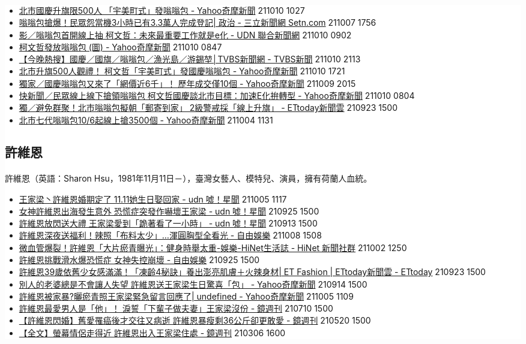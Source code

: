 - [北市國慶升旗限500人 「宇美町式」發嗡嗡包 - Yahoo奇摩新聞](https://tw.news.yahoo.com/%E5%8C%97%E5%B8%82%E5%9C%8B%E6%85%B6%E5%8D%87%E6%97%97%E9%99%90500%E4%BA%BA-%E5%AE%87%E7%BE%8E%E7%94%BA%E5%BC%8F-%E7%99%BC%E5%97%A1%E5%97%A1%E5%8C%85-022744592.html "北市國慶升旗限500人 「宇美町式」發嗡嗡包 - Yahoo奇摩新聞") 211010 1027
- [嗡嗡包搶爆！民眾怨當機3小時已有3.3萬人完成登記| 政治 - 三立新聞網 Setn.com](https://www.setn.com/News.aspx?NewsID=1009104 "嗡嗡包搶爆！民眾怨當機3小時已有3.3萬人完成登記| 政治 - 三立新聞網 Setn.com") 211007 1756
- [影／嗡嗡包首開線上抽 柯文哲：未來最重要工作就是e化 - UDN 聯合新聞網](https://udn.com/news/story/7323/5806259?from=udn-relatednews_ch2 "影／嗡嗡包首開線上抽 柯文哲：未來最重要工作就是e化 - UDN 聯合新聞網") 211010 0902
- [柯文哲發放嗡嗡包 (圖) - Yahoo奇摩新聞](https://tw.news.yahoo.com/%E6%9F%AF%E6%96%87%E5%93%B2%E7%99%BC%E6%94%BE%E5%97%A1%E5%97%A1%E5%8C%85-%E5%9C%96-004710444.html "柯文哲發放嗡嗡包 (圖) - Yahoo奇摩新聞") 211010 0847
- [【今晚熱搜】國慶／國旗／嗡嗡包／漁光島／游錫堃│TVBS新聞網 - TVBS新聞](https://news.tvbs.com.tw/life/1605107 "【今晚熱搜】國慶／國旗／嗡嗡包／漁光島／游錫堃│TVBS新聞網 - TVBS新聞") 211010 2113
- [北市升旗500人觀禮！ 柯文哲「宇美町式」發國慶嗡嗡包 - Yahoo奇摩新聞](https://tw.news.yahoo.com/%E5%8C%97%E5%B8%82%E5%8D%87%E6%97%97500%E4%BA%BA%E8%A7%80%E7%A6%AE-%E6%9F%AF%E6%96%87%E5%93%B2-%E5%AE%87%E7%BE%8E%E7%94%BA%E5%BC%8F-%E7%99%BC%E5%9C%8B%E6%85%B6%E5%97%A1%E5%97%A1%E5%8C%85-092134857.html "北市升旗500人觀禮！ 柯文哲「宇美町式」發國慶嗡嗡包 - Yahoo奇摩新聞") 211010 1721
- [獨家／國慶嗡嗡包又來了「網價近6千」！ 歷年成交僅10個 - Yahoo奇摩新聞](https://tw.news.yahoo.com/%E7%8D%A8%E5%AE%B6-%E5%9C%8B%E6%85%B6%E5%97%A1%E5%97%A1%E5%8C%85%E5%8F%88%E4%BE%86%E4%BA%86-%E7%B6%B2%E5%83%B9%E8%BF%916%E5%8D%83-%E6%AD%B7%E5%B9%B4%E6%88%90%E4%BA%A4%E5%83%8510%E5%80%8B-121515088.html "獨家／國慶嗡嗡包又來了「網價近6千」！ 歷年成交僅10個 - Yahoo奇摩新聞") 211009 2015
- [快新聞／民眾線上線下搶領嗡嗡包 柯文哲國慶談北市目標：加速E化拚轉型 - Yahoo奇摩新聞](https://tw.yahoo.com/tv/%E5%BF%AB%E6%96%B0%E8%81%9E-%E6%B0%91%E7%9C%BE%E7%B7%9A%E4%B8%8A%E7%B7%9A%E4%B8%8B%E6%90%B6%E9%A0%98%E5%97%A1%E5%97%A1%E5%8C%85-%E6%9F%AF%E6%96%87%E5%93%B2%E5%9C%8B%E6%85%B6%E8%AB%87%E5%8C%97%E5%B8%82%E7%9B%AE%E6%A8%99-%E5%8A%A0%E9%80%9Fe%E5%8C%96%E6%8B%9A%E8%BD%89%E5%9E%8B-000435633.html?chat=1 "快新聞／民眾線上線下搶領嗡嗡包 柯文哲國慶談北市目標：加速E化拚轉型 - Yahoo奇摩新聞") 211010 0804
- [獨／避免群聚！北市嗡嗡包擬朝「郵寄到家」 2級警戒採「線上升旗」 - ETtoday新聞雲](https://www.ettoday.net/news/20210923/2085823.htm "獨／避免群聚！北市嗡嗡包擬朝「郵寄到家」 2級警戒採「線上升旗」 - ETtoday新聞雲") 210923 1500
- [北市七代嗡嗡包10/6起線上搶3500個 - Yahoo奇摩新聞](https://tw.tv.yahoo.com/%E5%8C%97%E5%B8%82%E4%B8%83%E4%BB%A3%E5%97%A1%E5%97%A1%E5%8C%85-10-6%E8%B5%B7%E7%B7%9A%E4%B8%8A%E6%90%B63500%E5%80%8B-031431808.html "北市七代嗡嗡包10/6起線上搶3500個 - Yahoo奇摩新聞") 211004 1131

## 許維恩

許維恩（英語：Sharon Hsu，1981年11月11日－），臺灣女藝人、模特兒、演員，擁有荷蘭人血統。


- [王家梁丶許維恩婚期定了 11.11她生日娶回家 - udn 噓！星聞](https://stars.udn.com/star/story/10091/5793652 "王家梁丶許維恩婚期定了 11.11她生日娶回家 - udn 噓！星聞") 211005 1117
- [女神許維恩出海發生意外 恐慌症突發作嚇壞王家梁 - udn 噓！星聞](https://stars.udn.com/star/story/10091/5771246 "女神許維恩出海發生意外 恐慌症突發作嚇壞王家梁 - udn 噓！星聞") 210925 1500
- [許維恩放閃送大禮 王家梁愛到「跪著看了一小時」 - udn 噓！星聞](https://stars.udn.com/star/story/10089/5743036 "許維恩放閃送大禮 王家梁愛到「跪著看了一小時」 - udn 噓！星聞") 210913 1500
- [許維恩深夜送福利！辣照「布料太少」…渾圓胸型全看光 - 自由娛樂](https://ent.ltn.com.tw/news/breakingnews/3697678 "許維恩深夜送福利！辣照「布料太少」…渾圓胸型全看光 - 自由娛樂") 211008 1508
- [微血管爆裂！許維恩「大片瘀青曝光」：健身時舉太重-娛樂-HiNet生活誌 - HiNet 新聞社群](https://times.hinet.net/news/23533219 "微血管爆裂！許維恩「大片瘀青曝光」：健身時舉太重-娛樂-HiNet生活誌 - HiNet 新聞社群") 211002 1250
- [許維恩挑戰滑水爆恐慌症 女神失控崩壞 - 自由娛樂](https://ent.ltn.com.tw/news/breakingnews/3683180 "許維恩挑戰滑水爆恐慌症 女神失控崩壞 - 自由娛樂") 210925 1500
- [許維恩39歲依舊少女感滿滿！「凍齡4秘訣」養出澎亮肌膚＋火辣身材| ET Fashion | ETtoday新聞雲 - ETtoday](https://fashion.ettoday.net/news/2085753 "許維恩39歲依舊少女感滿滿！「凍齡4秘訣」養出澎亮肌膚＋火辣身材| ET Fashion | ETtoday新聞雲 - ETtoday") 210923 1500
- [別人的老婆總是不會讓人失望 許維恩送王家梁生日驚喜「包」 - Yahoo奇摩新聞](https://tw.news.yahoo.com/%E5%88%A5%E4%BA%BA%E7%9A%84%E8%80%81%E5%A9%86%E7%B8%BD%E6%98%AF%E4%B8%8D%E6%9C%83%E8%AE%93%E4%BA%BA%E5%A4%B1%E6%9C%9B-%E8%A8%B1%E7%B6%AD%E6%81%A9%E9%80%81%E7%8E%8B%E5%AE%B6%E6%A2%81%E7%94%9F%E6%97%A5%E9%A9%9A%E5%96%9C-%E5%8C%85-103225246.html "別人的老婆總是不會讓人失望 許維恩送王家梁生日驚喜「包」 - Yahoo奇摩新聞") 210914 1500
- [許維恩被家暴?曬瘀青照王家梁緊急留言回應了| undefined - Yahoo奇摩新聞](https://tw.yahoo.com/tv/%E8%A8%B1%E7%B6%AD%E6%81%A9%E8%A2%AB%E5%AE%B6%E6%9A%B4-%E6%9B%AC%E7%98%80%E9%9D%92%E7%85%A7-%E7%8E%8B%E5%AE%B6%E6%A2%81%E7%B7%8A%E6%80%A5%E7%95%99%E8%A8%80%E5%9B%9E%E6%87%89%E4%BA%86-065928650.html "許維恩被家暴?曬瘀青照王家梁緊急留言回應了| undefined - Yahoo奇摩新聞") 211005 1109
- [許維恩最愛男人是「他」！ 淚誓「下輩子做夫妻」王家梁沒份 - 鏡週刊](https://www.mirrormedia.mg/story/20210711ent001/ "許維恩最愛男人是「他」！ 淚誓「下輩子做夫妻」王家梁沒份 - 鏡週刊") 210710 1500
- [【許維恩閃婚】舊愛罹癌後才交往又病逝 許維恩暴瘦剩36公斤卻更敢愛 - 鏡週刊](https://www.mirrormedia.mg/story/20210521ent003/ "【許維恩閃婚】舊愛罹癌後才交往又病逝 許維恩暴瘦剩36公斤卻更敢愛 - 鏡週刊") 210520 1500
- [【全文】螢幕情侶走得近 許維恩出入王家梁住處 - 鏡週刊](https://www.mirrormedia.mg/story/20210302ent019/ "【全文】螢幕情侶走得近 許維恩出入王家梁住處 - 鏡週刊") 210306 1600